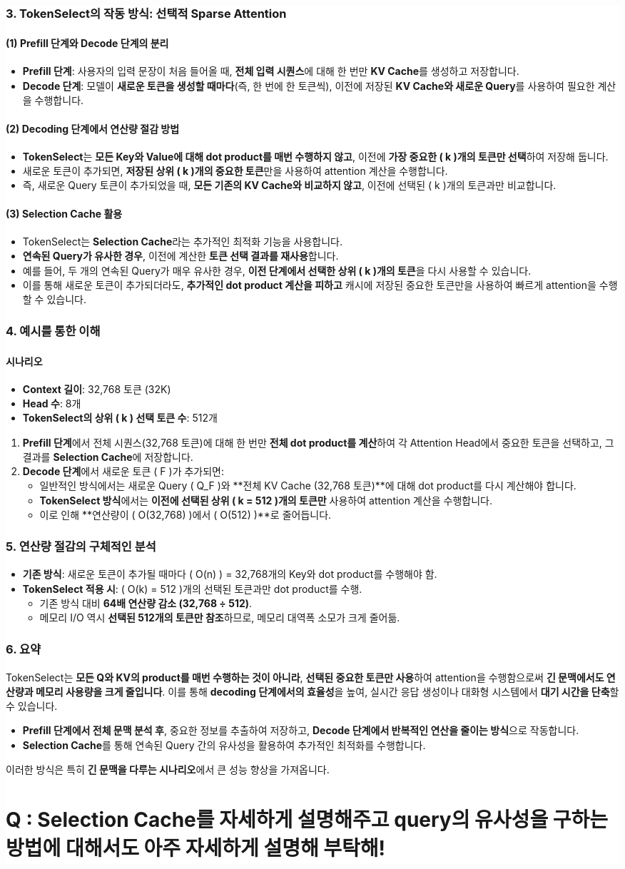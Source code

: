 ### 3. TokenSelect의 작동 방식: 선택적 Sparse Attention
#### (1) **Prefill 단계와 Decode 단계의 분리**
- **Prefill 단계**: 사용자의 입력 문장이 처음 들어올 때, **전체 입력 시퀀스**에 대해 한 번만 **KV Cache**를 생성하고 저장합니다.
- **Decode 단계**: 모델이 **새로운 토큰을 생성할 때마다**(즉, 한 번에 한 토큰씩), 이전에 저장된 **KV Cache와 새로운 Query**를 사용하여 필요한 계산을 수행합니다.

#### (2) **Decoding 단계에서 연산량 절감 방법**
- **TokenSelect**는 **모든 Key와 Value에 대해 dot product를 매번 수행하지 않고**, 이전에 **가장 중요한 \( k \)개의 토큰만 선택**하여 저장해 둡니다.
- 새로운 토큰이 추가되면, **저장된 상위 \( k \)개의 중요한 토큰**만을 사용하여 attention 계산을 수행합니다.
- 즉, 새로운 Query 토큰이 추가되었을 때, **모든 기존의 KV Cache와 비교하지 않고**, 이전에 선택된 \( k \)개의 토큰과만 비교합니다.

#### (3) **Selection Cache 활용**
- TokenSelect는 **Selection Cache**라는 추가적인 최적화 기능을 사용합니다.
- **연속된 Query가 유사한 경우**, 이전에 계산한 **토큰 선택 결과를 재사용**합니다.
- 예를 들어, 두 개의 연속된 Query가 매우 유사한 경우, **이전 단계에서 선택한 상위 \( k \)개의 토큰**을 다시 사용할 수 있습니다.
- 이를 통해 새로운 토큰이 추가되더라도, **추가적인 dot product 계산을 피하고** 캐시에 저장된 중요한 토큰만을 사용하여 빠르게 attention을 수행할 수 있습니다.

### 4. 예시를 통한 이해
#### 시나리오
- **Context 길이**: 32,768 토큰 (32K)
- **Head 수**: 8개
- **TokenSelect의 상위 \( k \) 선택 토큰 수**: 512개

1. **Prefill 단계**에서 전체 시퀀스(32,768 토큰)에 대해 한 번만 **전체 dot product를 계산**하여 각 Attention Head에서 중요한 토큰을 선택하고, 그 결과를 **Selection Cache**에 저장합니다.
2. **Decode 단계**에서 새로운 토큰 \( F \)가 추가되면:
   - 일반적인 방식에서는 새로운 Query \( Q_F \)와 **전체 KV Cache (32,768 토큰)**에 대해 dot product를 다시 계산해야 합니다.
   - **TokenSelect 방식**에서는 **이전에 선택된 상위 \( k = 512 \)개의 토큰만** 사용하여 attention 계산을 수행합니다.
   - 이로 인해 **연산량이 \( O(32,768) \)에서 \( O(512) \)**로 줄어듭니다.

### 5. 연산량 절감의 구체적인 분석
- **기존 방식**: 새로운 토큰이 추가될 때마다 \( O(n) \) = 32,768개의 Key와 dot product를 수행해야 함.
- **TokenSelect 적용 시**: \( O(k) = 512 \)개의 선택된 토큰과만 dot product를 수행.
  - 기존 방식 대비 **64배 연산량 감소 (32,768 ÷ 512)**.
  - 메모리 I/O 역시 **선택된 512개의 토큰만 참조**하므로, 메모리 대역폭 소모가 크게 줄어듦.

### 6. 요약
TokenSelect는 **모든 Q와 KV의 product를 매번 수행하는 것이 아니라**, **선택된 중요한 토큰만 사용**하여 attention을 수행함으로써 **긴 문맥에서도 연산량과 메모리 사용량을 크게 줄입니다**. 이를 통해 **decoding 단계에서의 효율성**을 높여, 실시간 응답 생성이나 대화형 시스템에서 **대기 시간을 단축**할 수 있습니다.

- **Prefill 단계에서 전체 문맥 분석 후**, 중요한 정보를 추출하여 저장하고, **Decode 단계에서 반복적인 연산을 줄이는 방식**으로 작동합니다.
- **Selection Cache**를 통해 연속된 Query 간의 유사성을 활용하여 추가적인 최적화를 수행합니다.

이러한 방식은 특히 **긴 문맥을 다루는 시나리오**에서 큰 성능 향상을 가져옵니다.

# Q : Selection Cache를 자세하게 설명해주고  query의 유사성을 구하는 방법에 대해서도 아주 자세하게 설명해 부탁해!
